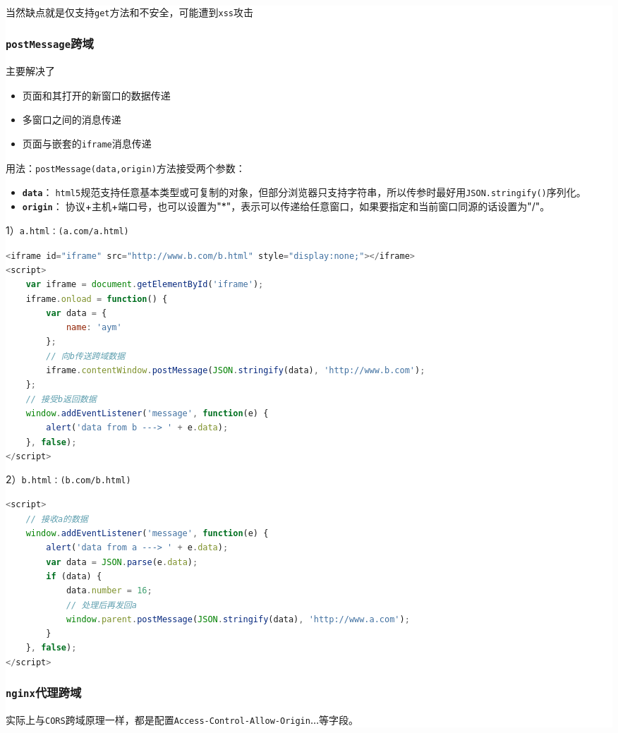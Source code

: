 当然缺点就是仅支持`get`方法和不安全，可能遭到`xss`攻击

### `postMessage`跨域

主要解决了

- 页面和其打开的新窗口的数据传递
- 多窗口之间的消息传递

- 页面与嵌套的`iframe`消息传递

用法：`postMessage(data,origin)`方法接受两个参数：

- **`data`**： `html5`规范支持任意基本类型或可复制的对象，但部分浏览器只支持字符串，所以传参时最好用`JSON.stringify()`序列化。
- **`origin`**： 协议+主机+端口号，也可以设置为"*"，表示可以传递给任意窗口，如果要指定和当前窗口同源的话设置为"/"。

1）`a.html：(a.com/a.html)`

```javascript
<iframe id="iframe" src="http://www.b.com/b.html" style="display:none;"></iframe>
<script>       
    var iframe = document.getElementById('iframe');
    iframe.onload = function() {
        var data = {
            name: 'aym'
        };
        // 向b传送跨域数据
        iframe.contentWindow.postMessage(JSON.stringify(data), 'http://www.b.com');
    };
    // 接受b返回数据
    window.addEventListener('message', function(e) {
        alert('data from b ---> ' + e.data);
    }, false);
</script>
```

2）`b.html：(b.com/b.html)`

```javascript
<script>
    // 接收a的数据
    window.addEventListener('message', function(e) {
        alert('data from a ---> ' + e.data);
        var data = JSON.parse(e.data);
        if (data) {
            data.number = 16;
            // 处理后再发回a
            window.parent.postMessage(JSON.stringify(data), 'http://www.a.com');
        }
    }, false);
</script>
```

### `nginx`代理跨域

实际上与`CORS`跨域原理一样，都是配置`Access-Control-Allow-Origin`…等字段。
